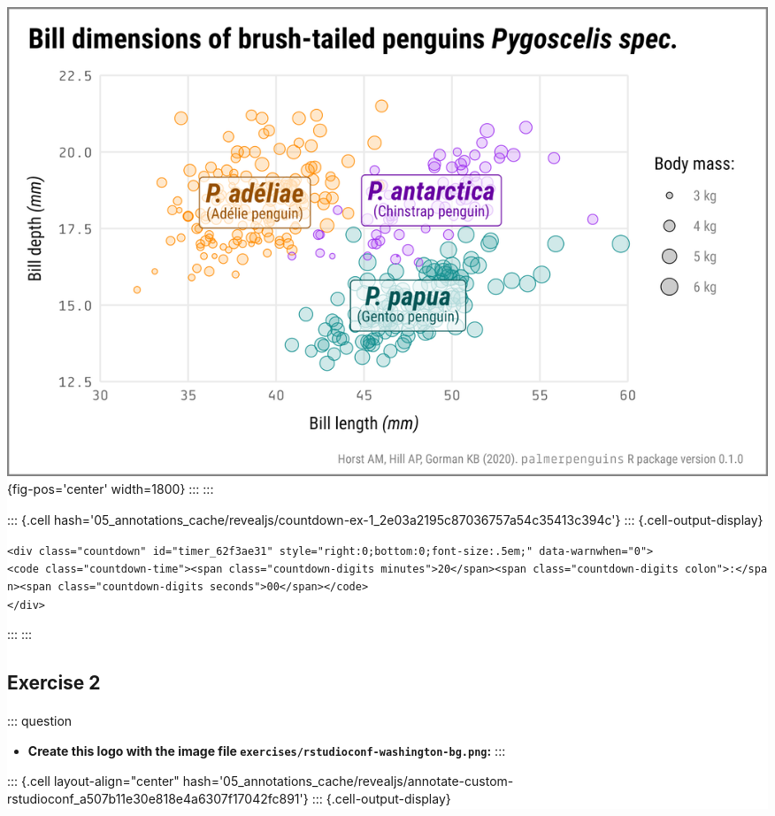 ![](05_annotations_files/figure-revealjs/exercise-text-styling-1.png){fig-pos='center' width=1800}
:::
:::

::: {.cell hash='05_annotations_cache/revealjs/countdown-ex-1_2e03a2195c87036757a54c35413c394c'}
::: {.cell-output-display}
```{=html}
<div class="countdown" id="timer_62f3ae31" style="right:0;bottom:0;font-size:.5em;" data-warnwhen="0">
<code class="countdown-time"><span class="countdown-digits minutes">20</span><span class="countdown-digits colon">:</span><span class="countdown-digits seconds">00</span></code>
</div>
```
:::
:::


## Exercise 2

::: question
-   **Create this logo with the image file `exercises/rstudioconf-washington-bg.png`:**
:::


::: {.cell layout-align="center" hash='05_annotations_cache/revealjs/annotate-custom-rstudioconf_a507b11e30e818e4a6307f17042fc891'}
::: {.cell-output-display}